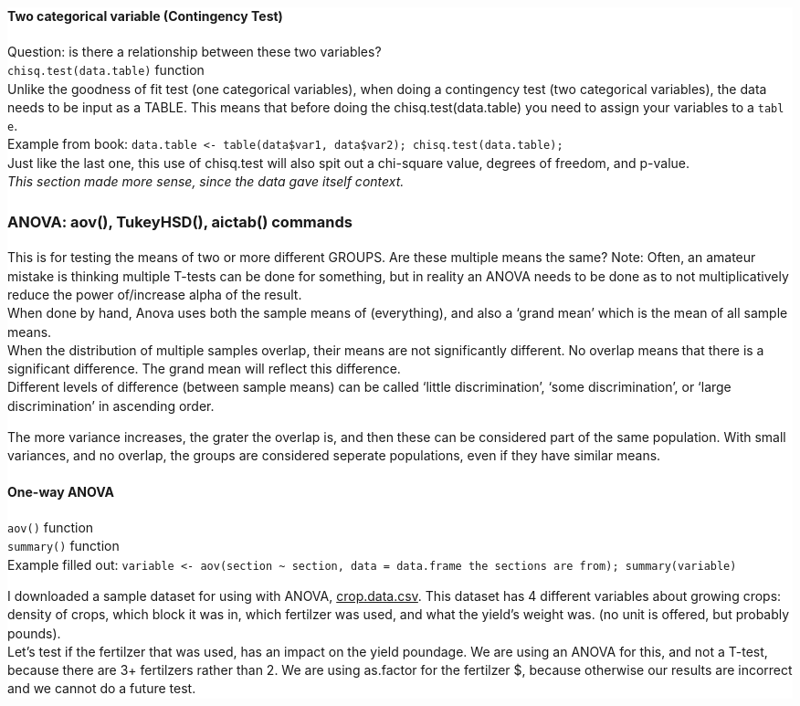 #### **Two categorical variable (Contingency Test)**

Question: is there a relationship between these two variables?  
`chisq.test(data.table)` function  
Unlike the goodness of fit test (one categorical variables), when doing
a contingency test (two categorical variables), the data needs to be
input as a TABLE. This means that before doing the
chisq.test(data.table) you need to assign your variables to a `table`.  
Example from book: `data.table <- table(data$var1, data$var2);
chisq.test(data.table);`  
Just like the last one, this use of chisq.test will also spit out a
chi-square value, degrees of freedom, and p-value.  
*This section made more sense, since the data gave itself context.*

### ANOVA: aov(), TukeyHSD(), aictab() commands

This is for testing the means of two or more different GROUPS. Are these
multiple means the same? Note: Often, an amateur mistake is thinking
multiple T-tests can be done for something, but in reality an ANOVA
needs to be done as to not multiplicatively reduce the power of/increase
alpha of the result.  
When done by hand, Anova uses both the sample means of (everything), and
also a ‘grand mean’ which is the mean of all sample means.  
When the distribution of multiple samples overlap, their means are not
significantly different. No overlap means that there is a significant
difference. The grand mean will reflect this difference.  
Different levels of difference (between sample means) can be called
‘little discrimination’, ‘some discrimination’, or ‘large
discrimination’ in ascending order.

The more variance increases, the grater the overlap is, and then these
can be considered part of the same population. With small variances, and
no overlap, the groups are considered seperate populations, even if they
have similar means.

#### **One-way ANOVA**

`aov()` function  
`summary()` function  
Example filled out: `variable <- aov(section ~ section, data =
data.frame the sections are from); summary(variable)`

I downloaded a sample dataset for using with ANOVA,
[crop.data.csv](https://github.com/Nurrospody/SOURCE-Statistics-ILC/blob/master/data_sources/crop.data.csv).
This dataset has 4 different variables about growing crops: density of
crops, which block it was in, which fertilzer was used, and what the
yield’s weight was. (no unit is offered, but probably pounds).  
Let’s test if the fertilzer that was used, has an impact on the yield
poundage. We are using an ANOVA for this, and not a T-test, because
there are 3+ fertilzers rather than 2. We are using as.factor for the
fertilzer $, because otherwise our results are incorrect and we cannot
do a future test.
